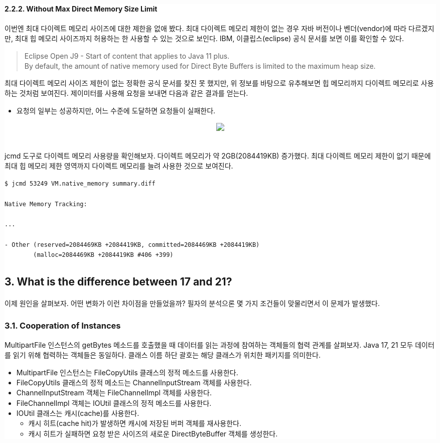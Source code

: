 #### 2.2.2. Without Max Direct Memory Size Limit

이번엔 최대 다이렉트 메모리 사이즈에 대한 제한을 없애 봤다. 최대 다이렉트 메모리 제한이 없는 경우 자바 버전이나 벤더(vendor)에 따라 다르겠지만, 최대 힙 메모리 사이즈까지 허용하는 한 사용할 수 있는 것으로 보인다. IBM, 이클립스(eclipse) 공식 문서를 보면 이를 확인할 수 있다. 

> Eclipse Open J9 - Start of content that applies to Java 11 plus.<br/>
> By default, the amount of native memory used for Direct Byte Buffers is limited to the maximum heap size.

최대 다이렉트 메모리 사이즈 제한이 없는 정확한 공식 문서를 찾진 못 했지만, 위 정보를 바탕으로 유추해보면 힙 메모리까지 다이렉트 메모리로 사용하는 것처럼 보여진다. 제이미터를 사용해 요청을 보내면 다음과 같은 결과를 얻는다.

- 요청의 일부는 성공하지만, 어느 수준에 도달하면 요청들이 실패한다.

<div align="center">
  <img src="/images/posts/2024/get-bytes-method-of-multipart-file-in-java21-cause-oome-03.gif" width="100%" class="image__border">
</div>

<br/>

jcmd 도구로 다이렉트 메모리 사용량을 확인해보자. 다이렉트 메모리가 약 2GB(2084419KB) 증가했다. 최대 다이렉트 메모리 제한이 없기 때문에 최대 힙 메모리 제한 영역까지 다이렉트 메모리를 늘려 사용한 것으로 보여진다.

```
$ jcmd 53249 VM.native_memory summary.diff

Native Memory Tracking:

...

- Other (reserved=2084469KB +2084419KB, committed=2084469KB +2084419KB)
        (malloc=2084469KB +2084419KB #406 +399)
```

## 3. What is the difference between 17 and 21?

이제 원인을 살펴보자. 어떤 변화가 이런 차이점을 만들었을까? 필자의 분석으론 몇 가지 조건들이 맞물리면서 이 문제가 발생했다.

### 3.1. Cooperation of Instances

MultipartFile 인스턴스의 getBytes 메소드를 호출했을 때 데이터를 읽는 과정에 참여하는 객체들의 협력 관계를 살펴보자. Java 17, 21 모두 데이터를 읽기 위해 협력하는 객체들은 동일하다. 클래스 이름 하단 괄호는 해당 클래스가 위치한 패키지를 의미한다.

- MultipartFile 인스턴스는 FileCopyUtils 클래스의 정적 메소드를 사용한다.
- FileCopyUtils 클래스의 정적 메소드는 ChannelInputStream 객체를 사용한다.
- ChannelInputStream 객체는 FileChannelImpl 객체를 사용한다.
- FileChannelImpl 객체는 IOUtil 클래스의 정적 메소드를 사용한다.
- IOUtil 클래스는 캐시(cache)를 사용한다.
  - 캐시 히트(cache hit)가 발생하면 캐시에 저장된 버퍼 객체를 재사용한다.
  - 캐시 히트가 실패하면 요청 받은 사이즈의 새로운 DirectByteBuffer 객체를 생성한다.

<div align="center">